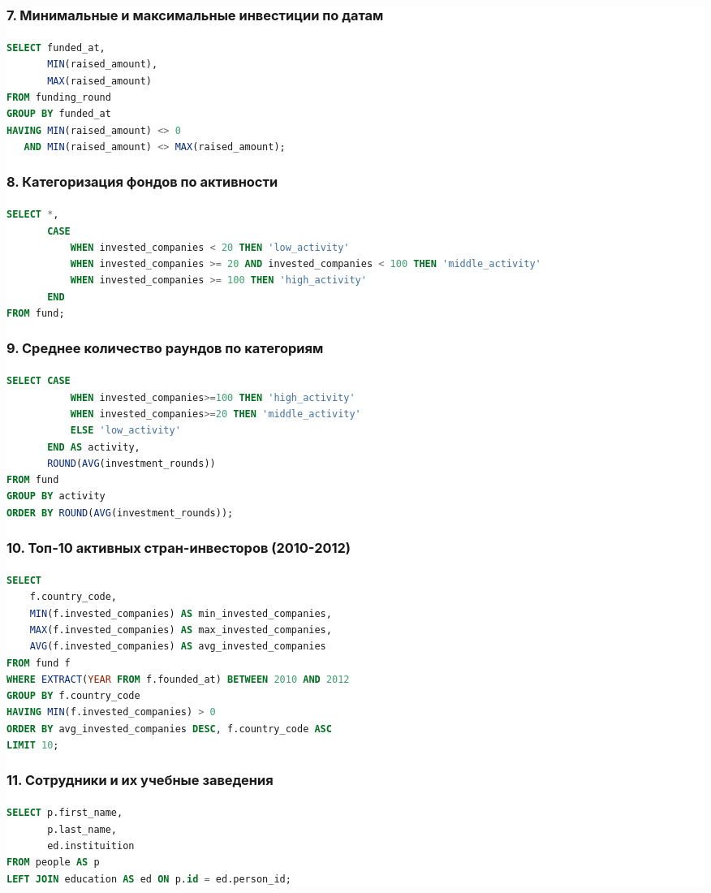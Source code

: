 ### 7. Минимальные и максимальные инвестиции по датам
```sql
SELECT funded_at,
       MIN(raised_amount),
       MAX(raised_amount)
FROM funding_round
GROUP BY funded_at
HAVING MIN(raised_amount) <> 0
   AND MIN(raised_amount) <> MAX(raised_amount);
```

### 8. Категоризация фондов по активности
```sql
SELECT *,
       CASE
           WHEN invested_companies < 20 THEN 'low_activity'
           WHEN invested_companies >= 20 AND invested_companies < 100 THEN 'middle_activity'
           WHEN invested_companies >= 100 THEN 'high_activity'
       END
FROM fund;
```

### 9. Среднее количество раундов по категориям
```sql
SELECT CASE
           WHEN invested_companies>=100 THEN 'high_activity'
           WHEN invested_companies>=20 THEN 'middle_activity'
           ELSE 'low_activity'
       END AS activity,
       ROUND(AVG(investment_rounds))
FROM fund
GROUP BY activity
ORDER BY ROUND(AVG(investment_rounds));
```

### 10. Топ-10 активных стран-инвесторов (2010-2012)
```sql
SELECT 
    f.country_code,
    MIN(f.invested_companies) AS min_invested_companies,
    MAX(f.invested_companies) AS max_invested_companies,
    AVG(f.invested_companies) AS avg_invested_companies
FROM fund f
WHERE EXTRACT(YEAR FROM f.founded_at) BETWEEN 2010 AND 2012
GROUP BY f.country_code
HAVING MIN(f.invested_companies) > 0
ORDER BY avg_invested_companies DESC, f.country_code ASC
LIMIT 10;
```

### 11. Сотрудники и их учебные заведения
```sql
SELECT p.first_name,
       p.last_name,
       ed.instituition
FROM people AS p
LEFT JOIN education AS ed ON p.id = ed.person_id;
```
